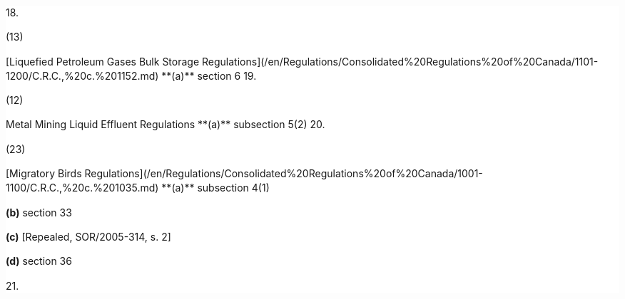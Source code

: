 </td>
</tr>
<tr>
<td>18.

(13)

</td>
<td>[Liquefied Petroleum Gases Bulk Storage Regulations](/en/Regulations/Consolidated%20Regulations%20of%20Canada/1101-1200/C.R.C.,%20c.%201152.md)

</td>
</tr>
<tr>
<td></td>
<td>**(a)** section 6

</td>
</tr>
<tr>
<td>19.

(12)

</td>
<td>Metal Mining Liquid Effluent Regulations

</td>
</tr>
<tr>
<td></td>
<td>**(a)** subsection 5(2)

</td>
</tr>
<tr>
<td>20.

(23)

</td>
<td>[Migratory Birds Regulations](/en/Regulations/Consolidated%20Regulations%20of%20Canada/1001-1100/C.R.C.,%20c.%201035.md)

</td>
</tr>
<tr>
<td></td>
<td>**(a)** subsection 4(1)

**(b)** section 33

**(c)** [Repealed, SOR/2005-314, s. 2]

**(d)** section 36

</td>
</tr>
<tr>
<td>21.

